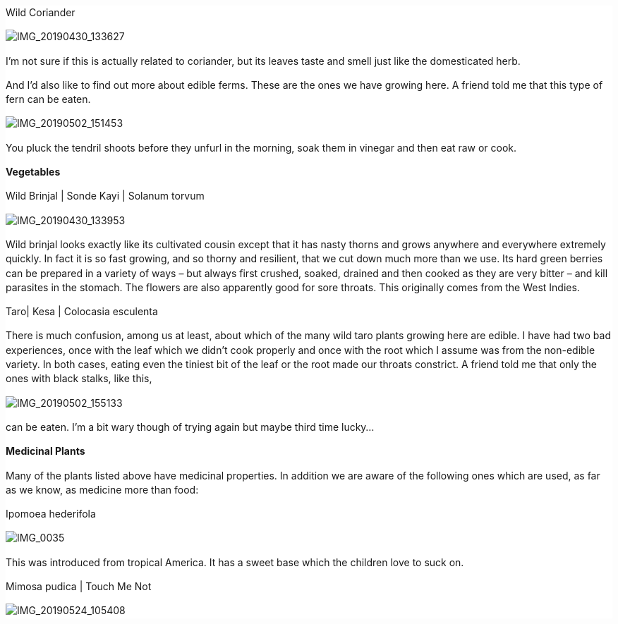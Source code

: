 Wild Coriander

![IMG_20190430_133627](https://svargaonearth.files.wordpress.com/2019/05/img_20190430_133627.jpg?w=656)

I’m not sure if this is actually related to coriander, but its leaves taste and smell just like the domesticated herb.

And I’d also like to find out more about edible ferms. These are the ones we have growing here. A friend told me that this type of fern can be eaten.

![IMG_20190502_151453](https://svargaonearth.files.wordpress.com/2019/05/img_20190502_151453.jpg?w=656)

You pluck the tendril shoots before they unfurl in the morning, soak them in vinegar and then eat raw or cook.

**Vegetables**

Wild Brinjal \| Sonde Kayi \| Solanum torvum

![IMG_20190430_133953](https://svargaonearth.files.wordpress.com/2019/05/img_20190430_133953.jpg?w=656)

Wild brinjal looks exactly like its cultivated cousin except that it has nasty thorns and grows anywhere and everywhere extremely quickly. In fact it is so fast growing, and so thorny and resilient, that we cut down much more than we use. Its hard green berries can be prepared in a variety of ways – but always first crushed, soaked, drained and then cooked as they are very bitter – and kill parasites in the stomach. The flowers are also apparently good for sore throats. This originally comes from the West Indies.

Taro\| Kesa \| Colocasia esculenta

There is much confusion, among us at least, about which of the many wild taro plants growing here are edible. I have had two bad experiences, once with the leaf which we didn’t cook properly and once with the root which I assume was from the non-edible variety. In both cases, eating even the tiniest bit of the leaf or the root made our throats constrict. A friend told me that only the ones with black stalks, like this,

![IMG_20190502_155133](https://svargaonearth.files.wordpress.com/2019/05/img_20190502_155133.jpg?w=656)

can be eaten. I’m a bit wary though of trying again but maybe third time lucky…





**Medicinal Plants**

Many of the plants listed above have medicinal properties. In addition we are aware of the following ones which are used, as far as we know, as medicine more than food:

Ipomoea hederifola

![IMG_0035](https://svargaonearth.files.wordpress.com/2019/05/img_0035.jpg?w=656)

This was introduced from tropical America. It has a sweet base which the children love to suck on.



Mimosa pudica \| Touch Me Not

![IMG_20190524_105408](https://svargaonearth.files.wordpress.com/2019/05/img_20190524_105408.jpg?w=656)
